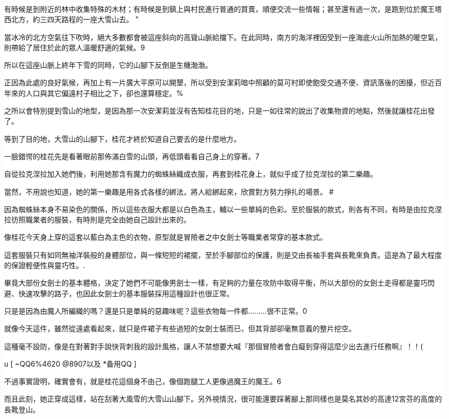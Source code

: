 

有時候是到附近的林中收集特殊的木材；有時候是到鎮上與村民進行普通的買賣，順便交流一些情報；甚至還有過一次，是跑到位於魔王塔西北方，約三四天路程的一座大雪山去。 "



當冰冷的北方空氣往下吹時，絕大多數都會被這座斜向的高聳山脈給擋下。在此同時，南方的海洋裡因受到一座海底火山所加熱的暖空氣，則帶給了居住於此的眾人溫暖舒適的氣候。9



所以在這座山脈上終年下雪的同時，它的山腳下反倒是生機渤渤。



正因為此處的良好氣候，再加上有一片廣大平原可以開墾，所以受到安潔莉暗中照顧的莫可村即使飽受交通不便、資訊落後的困擾，但近百年來的人口與其它偏遠村子相比之下，卻也還算穩定。%





之所以會特別提到雪山的地型，是因為那一次安潔莉並沒有告知桂花目的地，只是一如往常的說出了收集物資的地點，然後就讓桂花出發了。



等到了目的地，大雪山的山腳下，桂花才終於知道自己要去的是什麼地方。



一臉錯愕的桂花先是看著眼前那佈滿白雪的山頭，再低頭看看自己身上的穿著。7



自從拉克涅拉加入她們後，利用她那含有魔力的蜘蛛絲織成衣服，再套到桂花身上，就似乎成了拉克涅拉的第二樂趣。



當然，不用說也知道，她的第一樂趣是用各式各樣的綁法，將人給綁起來，欣賞對方努力掙扎的場景。 #



因為蜘蛛絲本身不易染色的關係，所以這些衣服大都是以白色為主，輔以一些單純的色彩。至於服裝的款式，則各有不同，有時是由拉克涅拉彷照職業者的服裝，有時則是完全由她自己設計出來的。



像桂花今天身上穿的這套以藍白為主色的衣物，原型就是冒險者之中女劍士等職業者常穿的基本款式。



這套服裝只有如同無袖洋裝般的身體部位，與一條短短的裙擺，至於手腳部位的保護，則是交由長袖手套與長靴來負責。這是為了最大程度的保證輕便性與靈巧性。.



畢竟大部份女劍士的基本體格，決定了她們不可能像男劍士一樣，有足夠的力量在攻防中取得平衡，所以大部份的女劍士走得都是靈巧閃避、快速攻擊的路子，也因此女劍士的基本服裝採用這種設計也很正常。



只是是因為由魔人所編織的嗎？還是只是單純的惡趣味呢？這些衣物每一件都.........很不正常。0



就像今天這件，雖然從遠處看起來，就只是件裙子有些過短的女劍士裝而已，但其背部卻毫無意義的整片挖空。



這種毫不設防，像是在對著對手說快背刺我的設計風格，讓人不禁想要大喊『那個冒險者會白癡到穿得這麼少出去進行任務啊』！！(

u [ ~QQ6%4620 @8907以及 *备用QQ ]



不過事實證明，確實會有，就是桂花這個身不由己，像個跑腿工人更像過魔王的魔王。6



而且此刻，她正穿成這樣，站在刮著大風雪的大雪山山腳下。另外視情況，很可能還要踩著腳上那同樣也是莫名其妙的高達12宮芬的高度的長靴登山。

